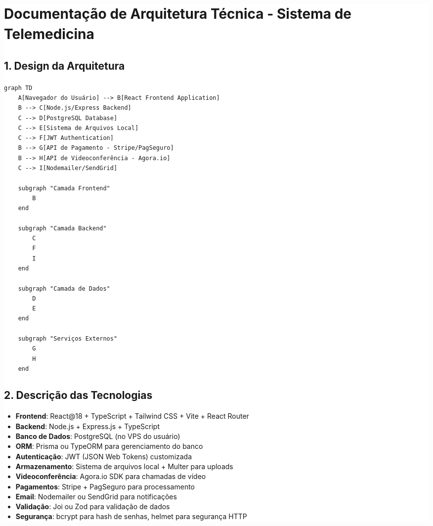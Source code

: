 # Documentação de Arquitetura Técnica - Sistema de Telemedicina

## 1. Design da Arquitetura

```mermaid
graph TD
    A[Navegador do Usuário] --> B[React Frontend Application]
    B --> C[Node.js/Express Backend]
    C --> D[PostgreSQL Database]
    C --> E[Sistema de Arquivos Local]
    C --> F[JWT Authentication]
    B --> G[API de Pagamento - Stripe/PagSeguro]
    B --> H[API de Videoconferência - Agora.io]
    C --> I[Nodemailer/SendGrid]

    subgraph "Camada Frontend"
        B
    end

    subgraph "Camada Backend"
        C
        F
        I
    end

    subgraph "Camada de Dados"
        D
        E
    end

    subgraph "Serviços Externos"
        G
        H
    end
```

## 2. Descrição das Tecnologias

- **Frontend**: React@18 + TypeScript + Tailwind CSS + Vite + React Router
- **Backend**: Node.js + Express.js + TypeScript
- **Banco de Dados**: PostgreSQL (no VPS do usuário)
- **ORM**: Prisma ou TypeORM para gerenciamento do banco
- **Autenticação**: JWT (JSON Web Tokens) customizada
- **Armazenamento**: Sistema de arquivos local + Multer para uploads
- **Videoconferência**: Agora.io SDK para chamadas de vídeo
- **Pagamentos**: Stripe + PagSeguro para processamento
- **Email**: Nodemailer ou SendGrid para notificações
- **Validação**: Joi ou Zod para validação de dados
- **Segurança**: bcrypt para hash de senhas, helmet para segurança HTTP
